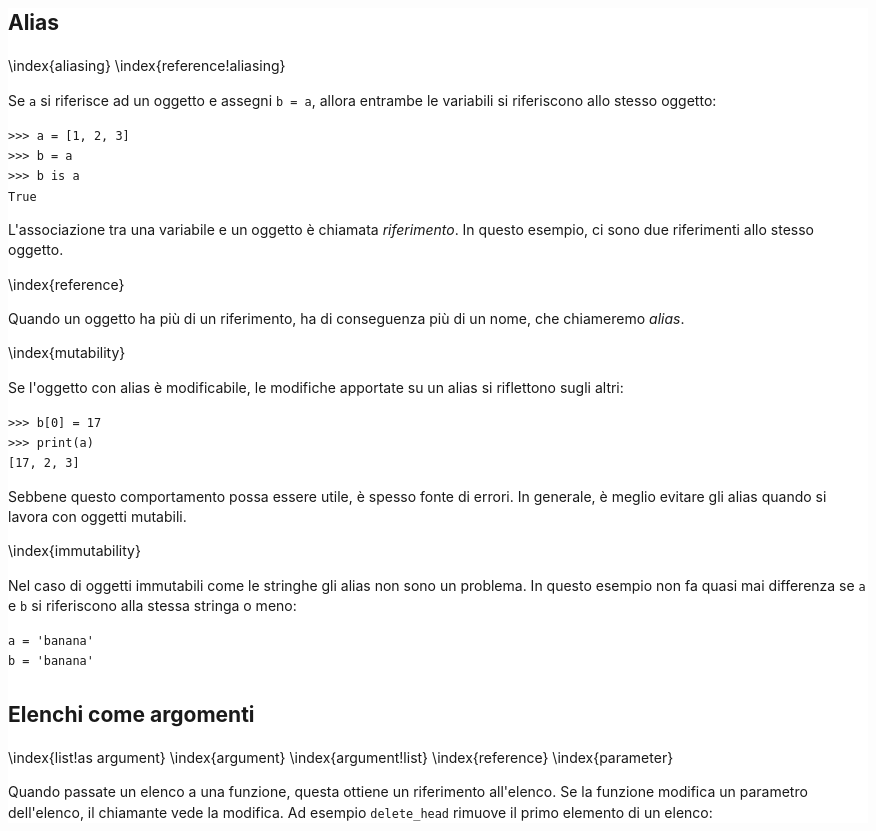 Alias
--------

\index{aliasing}
\index{reference!aliasing}

Se `a` si riferisce ad un oggetto e assegni `b = a`, allora entrambe le variabili si riferiscono allo stesso oggetto:

~~~~ {.python .trinket}
>>> a = [1, 2, 3]
>>> b = a
>>> b is a
True
~~~~

L'associazione tra una variabile e un oggetto è chiamata *riferimento*. In questo esempio, ci sono due riferimenti allo stesso oggetto.

\index{reference}

Quando un oggetto ha più di un riferimento, ha di conseguenza più di un nome, che chiameremo *alias*.

\index{mutability}

Se l'oggetto con alias è modificabile, le modifiche apportate su un alias si riflettono sugli altri:

~~~~ {.python}
>>> b[0] = 17
>>> print(a)
[17, 2, 3]
~~~~

Sebbene questo comportamento possa essere utile, è spesso fonte di errori. In generale, è meglio evitare gli alias quando si lavora con oggetti mutabili.

\index{immutability}

Nel caso di oggetti immutabili come le stringhe gli alias non sono un problema. In questo esempio non fa quasi mai differenza se `a` e `b` si riferiscono alla stessa stringa o meno:

~~~~ {.python}
a = 'banana'
b = 'banana'
~~~~


Elenchi come argomenti
--------------

\index{list!as argument}
\index{argument}
\index{argument!list}
\index{reference}
\index{parameter}

Quando passate un elenco a una funzione, questa ottiene un riferimento all'elenco. Se la funzione modifica un parametro dell'elenco, il chiamante vede la modifica. Ad esempio `delete_head` rimuove il primo elemento di un elenco:
